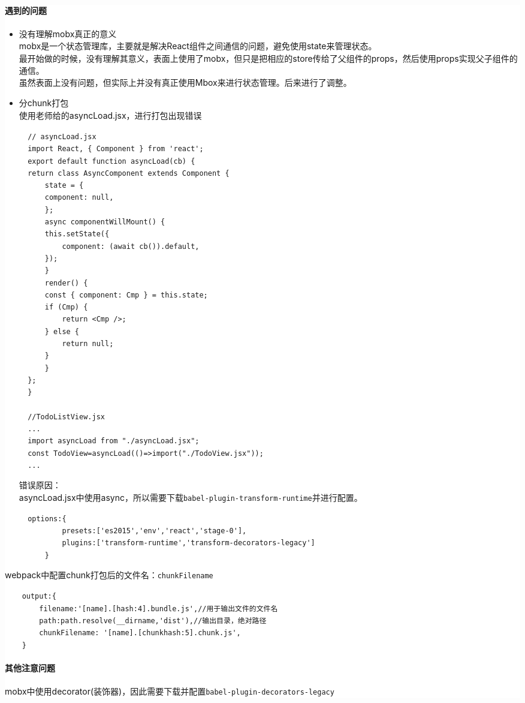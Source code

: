 #### 遇到的问题  
* 没有理解mobx真正的意义   
mobx是一个状态管理库，主要就是解决React组件之间通信的问题，避免使用state来管理状态。  
最开始做的时候，没有理解其意义，表面上使用了mobx，但只是把相应的store传给了父组件的props，然后使用props实现父子组件的通信。   
虽然表面上没有问题，但实际上并没有真正使用Mbox来进行状态管理。后来进行了调整。   

* 分chunk打包   
使用老师给的asyncLoad.jsx，进行打包出现错误   

        // asyncLoad.jsx
        import React, { Component } from 'react';
        export default function asyncLoad(cb) {
        return class AsyncComponent extends Component {
            state = {
            component: null,
            };
            async componentWillMount() {
            this.setState({
                component: (await cb()).default,
            });
            }
            render() {
            const { component: Cmp } = this.state;
            if (Cmp) {
                return <Cmp />;
            } else {
                return null;
            }
            }
        };
        }

        //TodoListView.jsx
        ...
        import asyncLoad from "./asyncLoad.jsx";
        const TodoView=asyncLoad(()=>import("./TodoView.jsx"));
        ...  
    错误原因：   
    asyncLoad.jsx中使用async，所以需要下载`babel-plugin-transform-runtime`并进行配置。      
        
        options:{
                presets:['es2015','env','react','stage-0'],
                plugins:['transform-runtime','transform-decorators-legacy']
            }
webpack中配置chunk打包后的文件名：`chunkFilename`   

        output:{
            filename:'[name].[hash:4].bundle.js',//用于输出文件的文件名
            path:path.resolve(__dirname,'dist'),//输出目录，绝对路径
            chunkFilename: '[name].[chunkhash:5].chunk.js',
        }   
#### 其他注意问题  
mobx中使用decorator(装饰器)，因此需要下载并配置`babel-plugin-decorators-legacy`   

